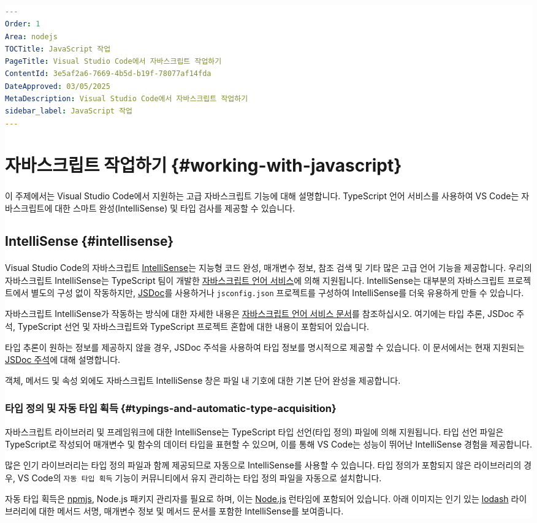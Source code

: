 ```yaml
---
Order: 1
Area: nodejs
TOCTitle: JavaScript 작업
PageTitle: Visual Studio Code에서 자바스크립트 작업하기
ContentId: 3e5af2a6-7669-4b5d-b19f-78077af14fda
DateApproved: 03/05/2025
MetaDescription: Visual Studio Code에서 자바스크립트 작업하기
sidebar_label: JavaScript 작업
---
```


# 자바스크립트 작업하기 {#working-with-javascript}

이 주제에서는 Visual Studio Code에서 지원하는 고급 자바스크립트 기능에 대해 설명합니다. TypeScript 언어 서비스를 사용하여 VS Code는 자바스크립트에 대한 스마트 완성(IntelliSense) 및 타입 검사를 제공할 수 있습니다.

## IntelliSense {#intellisense}

Visual Studio Code의 자바스크립트 [IntelliSense](/docs/editor/intellisense.md)는 지능형 코드 완성, 매개변수 정보, 참조 검색 및 기타 많은 고급 언어 기능을 제공합니다. 우리의 자바스크립트 IntelliSense는 TypeScript 팀이 개발한 [자바스크립트 언어 서비스](https://github.com/microsoft/TypeScript/wiki/JavaScript-Language-Service-in-Visual-Studio)에 의해 지원됩니다. IntelliSense는 대부분의 자바스크립트 프로젝트에서 별도의 구성 없이 작동하지만, [JSDoc](/docs/languages/javascript.md#jsdoc-support)를 사용하거나 `jsconfig.json` 프로젝트를 구성하여 IntelliSense를 더욱 유용하게 만들 수 있습니다.

자바스크립트 IntelliSense가 작동하는 방식에 대한 자세한 내용은 [자바스크립트 언어 서비스 문서](https://github.com/microsoft/TypeScript/wiki/JavaScript-Language-Service-in-Visual-Studio)를 참조하십시오. 여기에는 타입 추론, JSDoc 주석, TypeScript 선언 및 자바스크립트와 TypeScript 프로젝트 혼합에 대한 내용이 포함되어 있습니다.

타입 추론이 원하는 정보를 제공하지 않을 경우, JSDoc 주석을 사용하여 타입 정보를 명시적으로 제공할 수 있습니다. 이 문서에서는 현재 지원되는 [JSDoc 주석](https://www.typescriptlang.org/docs/handbook/type-checking-javascript-files.html#supported-jsdoc)에 대해 설명합니다.

객체, 메서드 및 속성 외에도 자바스크립트 IntelliSense 창은 파일 내 기호에 대한 기본 단어 완성을 제공합니다.

### 타입 정의 및 자동 타입 획득 {#typings-and-automatic-type-acquisition}

자바스크립트 라이브러리 및 프레임워크에 대한 IntelliSense는 TypeScript 타입 선언(타입 정의) 파일에 의해 지원됩니다. 타입 선언 파일은 TypeScript로 작성되어 매개변수 및 함수의 데이터 타입을 표현할 수 있으며, 이를 통해 VS Code는 성능이 뛰어난 IntelliSense 경험을 제공합니다.

많은 인기 라이브러리는 타입 정의 파일과 함께 제공되므로 자동으로 IntelliSense를 사용할 수 있습니다. 타입 정의가 포함되지 않은 라이브러리의 경우, VS Code의 `자동 타입 획득` 기능이 커뮤니티에서 유지 관리하는 타입 정의 파일을 자동으로 설치합니다.

자동 타입 획득은 [npmjs](https://www.npmjs.com), Node.js 패키지 관리자를 필요로 하며, 이는 [Node.js](https://nodejs.org) 런타임에 포함되어 있습니다. 아래 이미지는 인기 있는 [lodash](https://lodash.com/) 라이브러리에 대한 메서드 서명, 매개변수 정보 및 메서드 문서를 포함한 IntelliSense를 보여줍니다.
